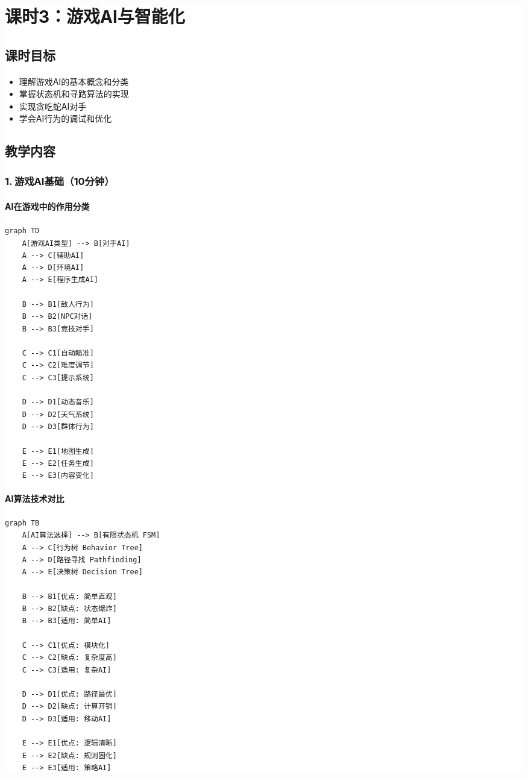 # 课时3：游戏AI与智能化

## 课时目标
- 理解游戏AI的基本概念和分类
- 掌握状态机和寻路算法的实现
- 实现贪吃蛇AI对手
- 学会AI行为的调试和优化

## 教学内容

### 1. 游戏AI基础（10分钟）

#### AI在游戏中的作用分类
```mermaid
graph TD
    A[游戏AI类型] --> B[对手AI]
    A --> C[辅助AI]
    A --> D[环境AI]
    A --> E[程序生成AI]
    
    B --> B1[敌人行为]
    B --> B2[NPC对话]
    B --> B3[竞技对手]
    
    C --> C1[自动瞄准]
    C --> C2[难度调节]
    C --> C3[提示系统]
    
    D --> D1[动态音乐]
    D --> D2[天气系统]
    D --> D3[群体行为]
    
    E --> E1[地图生成]
    E --> E2[任务生成]
    E --> E3[内容变化]
```

#### AI算法技术对比
```mermaid
graph TB
    A[AI算法选择] --> B[有限状态机 FSM]
    A --> C[行为树 Behavior Tree]
    A --> D[路径寻找 Pathfinding]
    A --> E[决策树 Decision Tree]
    
    B --> B1[优点: 简单直观]
    B --> B2[缺点: 状态爆炸]
    B --> B3[适用: 简单AI]
    
    C --> C1[优点: 模块化]
    C --> C2[缺点: 复杂度高]
    C --> C3[适用: 复杂AI]
    
    D --> D1[优点: 路径最优]
    D --> D2[缺点: 计算开销]
    D --> D3[适用: 移动AI]
    
    E --> E1[优点: 逻辑清晰]
    E --> E2[缺点: 规则固化]
    E --> E3[适用: 策略AI]
```
